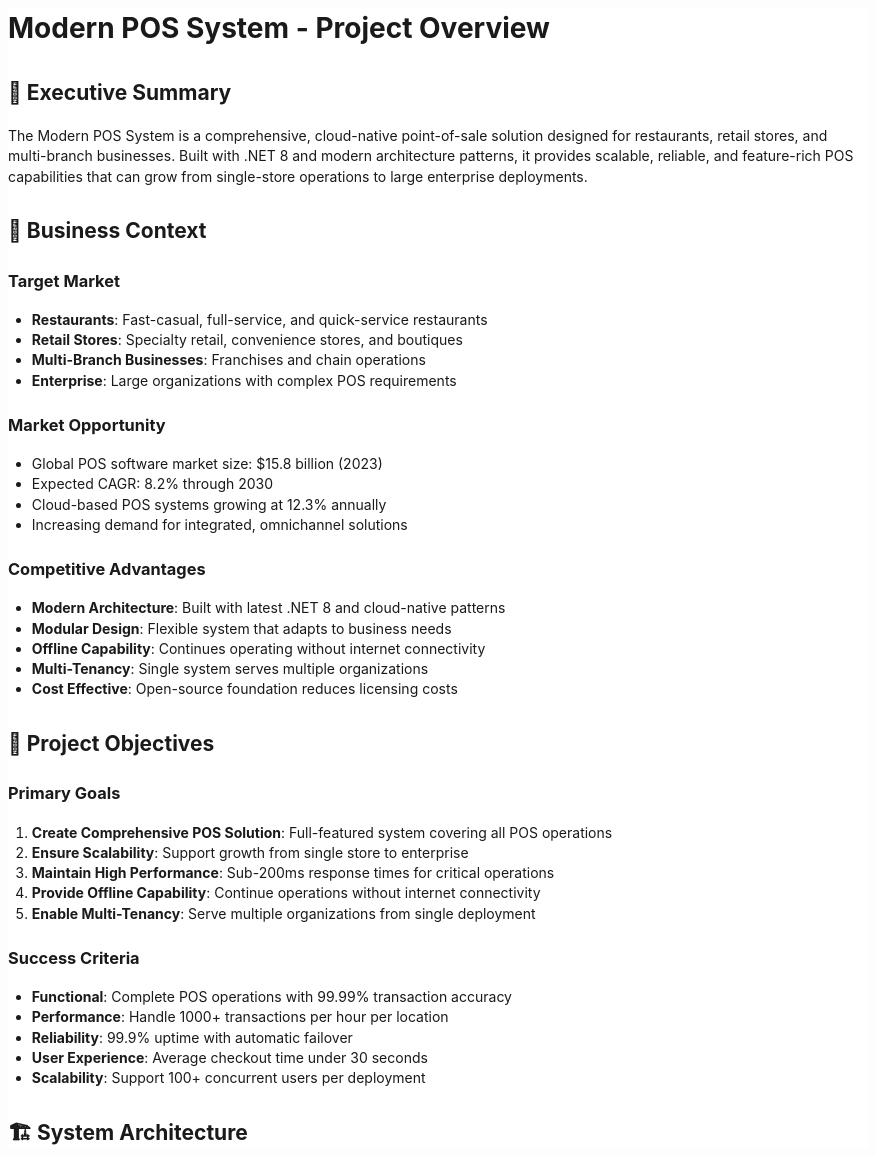# Modern POS System - Project Overview

## 🎯 Executive Summary

The Modern POS System is a comprehensive, cloud-native point-of-sale solution designed for restaurants, retail stores, and multi-branch businesses. Built with .NET 8 and modern architecture patterns, it provides scalable, reliable, and feature-rich POS capabilities that can grow from single-store operations to large enterprise deployments.

## 🏢 Business Context

### Target Market
- **Restaurants**: Fast-casual, full-service, and quick-service restaurants
- **Retail Stores**: Specialty retail, convenience stores, and boutiques
- **Multi-Branch Businesses**: Franchises and chain operations
- **Enterprise**: Large organizations with complex POS requirements

### Market Opportunity
- Global POS software market size: $15.8 billion (2023)
- Expected CAGR: 8.2% through 2030
- Cloud-based POS systems growing at 12.3% annually
- Increasing demand for integrated, omnichannel solutions

### Competitive Advantages
- **Modern Architecture**: Built with latest .NET 8 and cloud-native patterns
- **Modular Design**: Flexible system that adapts to business needs
- **Offline Capability**: Continues operating without internet connectivity
- **Multi-Tenancy**: Single system serves multiple organizations
- **Cost Effective**: Open-source foundation reduces licensing costs

## 🎯 Project Objectives

### Primary Goals
1. **Create Comprehensive POS Solution**: Full-featured system covering all POS operations
2. **Ensure Scalability**: Support growth from single store to enterprise
3. **Maintain High Performance**: Sub-200ms response times for critical operations
4. **Provide Offline Capability**: Continue operations without internet connectivity
5. **Enable Multi-Tenancy**: Serve multiple organizations from single deployment

### Success Criteria
- **Functional**: Complete POS operations with 99.99% transaction accuracy
- **Performance**: Handle 1000+ transactions per hour per location
- **Reliability**: 99.9% uptime with automatic failover
- **User Experience**: Average checkout time under 30 seconds
- **Scalability**: Support 100+ concurrent users per deployment

## 🏗️ System Architecture
